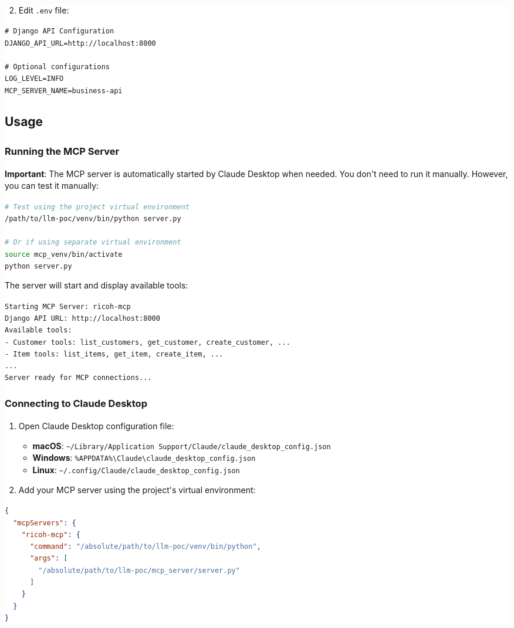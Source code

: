 2. Edit `.env` file:
```env
# Django API Configuration
DJANGO_API_URL=http://localhost:8000

# Optional configurations
LOG_LEVEL=INFO
MCP_SERVER_NAME=business-api
```

## Usage

### Running the MCP Server

**Important**: The MCP server is automatically started by Claude Desktop when needed. You don't need to run it manually. However, you can test it manually:

```bash
# Test using the project virtual environment
/path/to/llm-poc/venv/bin/python server.py

# Or if using separate virtual environment
source mcp_venv/bin/activate
python server.py
```

The server will start and display available tools:

```
Starting MCP Server: ricoh-mcp
Django API URL: http://localhost:8000
Available tools:
- Customer tools: list_customers, get_customer, create_customer, ...
- Item tools: list_items, get_item, create_item, ...
...
Server ready for MCP connections...
```

### Connecting to Claude Desktop

1. Open Claude Desktop configuration file:
   - **macOS**: `~/Library/Application Support/Claude/claude_desktop_config.json`
   - **Windows**: `%APPDATA%\Claude\claude_desktop_config.json`
   - **Linux**: `~/.config/Claude/claude_desktop_config.json`

2. Add your MCP server using the project's virtual environment:
```json
{
  "mcpServers": {
    "ricoh-mcp": {
      "command": "/absolute/path/to/llm-poc/venv/bin/python",
      "args": [
        "/absolute/path/to/llm-poc/mcp_server/server.py"
      ]
    }
  }
}
```
